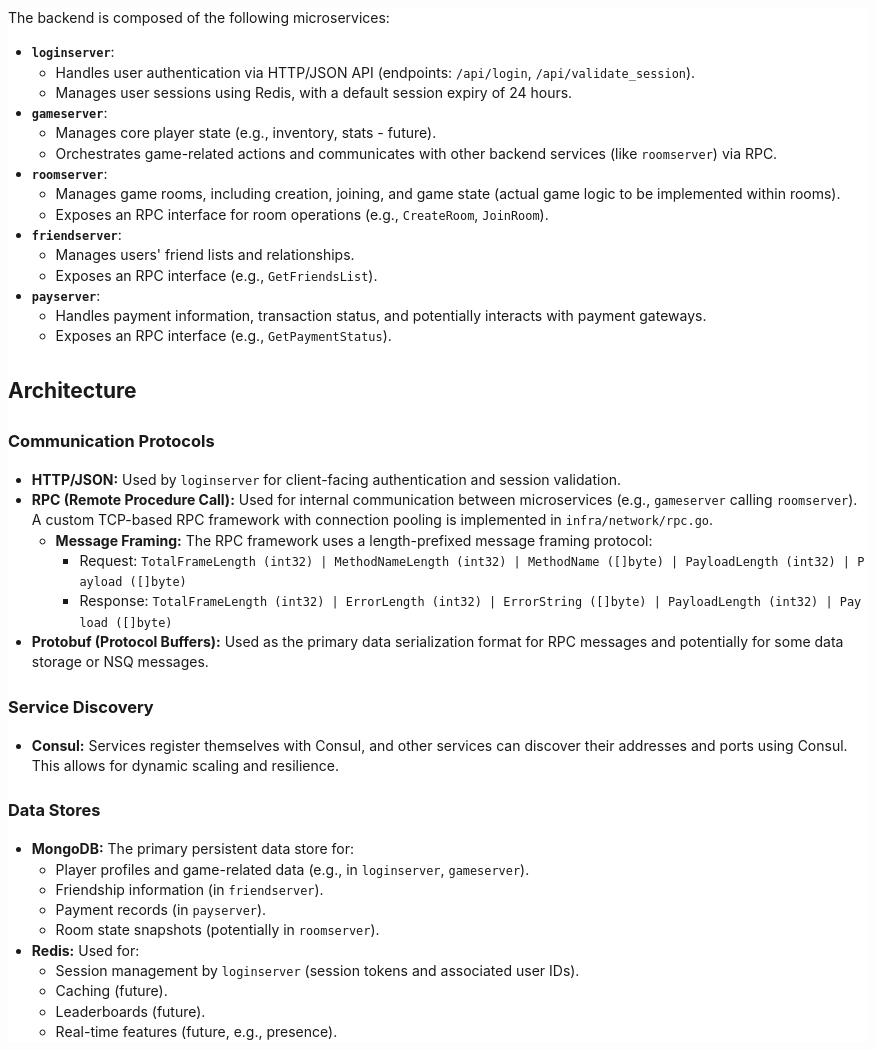 The backend is composed of the following microservices:

*   **`loginserver`**:
    *   Handles user authentication via HTTP/JSON API (endpoints: `/api/login`, `/api/validate_session`).
    *   Manages user sessions using Redis, with a default session expiry of 24 hours.
*   **`gameserver`**:
    *   Manages core player state (e.g., inventory, stats - future).
    *   Orchestrates game-related actions and communicates with other backend services (like `roomserver`) via RPC.
*   **`roomserver`**:
    *   Manages game rooms, including creation, joining, and game state (actual game logic to be implemented within rooms).
    *   Exposes an RPC interface for room operations (e.g., `CreateRoom`, `JoinRoom`).
*   **`friendserver`**:
    *   Manages users' friend lists and relationships.
    *   Exposes an RPC interface (e.g., `GetFriendsList`).
*   **`payserver`**:
    *   Handles payment information, transaction status, and potentially interacts with payment gateways.
    *   Exposes an RPC interface (e.g., `GetPaymentStatus`).

## Architecture

### Communication Protocols

*   **HTTP/JSON:** Used by `loginserver` for client-facing authentication and session validation.
*   **RPC (Remote Procedure Call):** Used for internal communication between microservices (e.g., `gameserver` calling `roomserver`). A custom TCP-based RPC framework with connection pooling is implemented in `infra/network/rpc.go`.
    *   **Message Framing:** The RPC framework uses a length-prefixed message framing protocol:
        *   Request: `TotalFrameLength (int32) | MethodNameLength (int32) | MethodName ([]byte) | PayloadLength (int32) | Payload ([]byte)`
        *   Response: `TotalFrameLength (int32) | ErrorLength (int32) | ErrorString ([]byte) | PayloadLength (int32) | Payload ([]byte)`
*   **Protobuf (Protocol Buffers):** Used as the primary data serialization format for RPC messages and potentially for some data storage or NSQ messages.

### Service Discovery

*   **Consul:** Services register themselves with Consul, and other services can discover their addresses and ports using Consul. This allows for dynamic scaling and resilience.

### Data Stores

*   **MongoDB:** The primary persistent data store for:
    *   Player profiles and game-related data (e.g., in `loginserver`, `gameserver`).
    *   Friendship information (in `friendserver`).
    *   Payment records (in `payserver`).
    *   Room state snapshots (potentially in `roomserver`).
*   **Redis:** Used for:
    *   Session management by `loginserver` (session tokens and associated user IDs).
    *   Caching (future).
    *   Leaderboards (future).
    *   Real-time features (future, e.g., presence).
